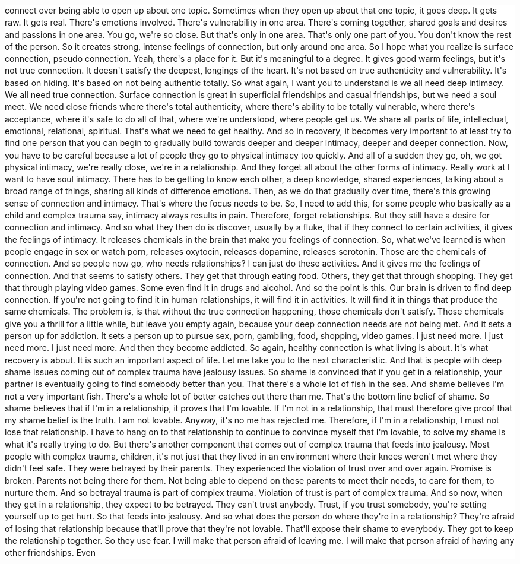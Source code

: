 connect  over being able to open up about one topic. Sometimes when they open up about that one topic,  it goes deep. It gets raw. It gets real. There's emotions involved. There's vulnerability in one  area. There's coming together, shared goals and desires and passions in one area. You go,  we're so close. But that's only in one area. That's only one part of you. You don't know the rest  of the person. So it creates strong, intense feelings of connection, but only around one area.  So I hope what you realize is surface connection, pseudo connection. Yeah, there's a place for it.  But it's meaningful to a degree. It gives good warm feelings, but it's not true connection. It  doesn't satisfy the deepest, longings of the heart. It's not based on true authenticity and  vulnerability. It's based on hiding. It's based on not being authentic totally. So what again,  I want you to understand is we all need deep intimacy. We all need true connection.  Surface connection is great in superficial friendships and casual friendships, but we need a soul  meet. We need close friends where there's total authenticity, where there's ability to be  totally vulnerable, where there's acceptance, where it's safe to do all of that, where we're  understood, where people get us. We share all parts of life, intellectual, emotional, relational,  spiritual. That's what we need to get healthy. And so in recovery, it becomes very important to  at least try to find one person that you can begin to gradually build towards deeper and deeper  intimacy, deeper and deeper connection. Now, you have to be careful because a lot of people they  go to physical intimacy too quickly. And all of a sudden they go, oh, we got physical intimacy,  we're really close, we're in a relationship. And they forget all about the other forms of intimacy.  Really work at I want to have soul intimacy. There has to be getting to know each other,  a deep knowledge, shared experiences, talking about a broad range of things, sharing all kinds of  difference emotions. Then, as we do that gradually over time, there's this growing sense of  connection and intimacy. That's where the focus needs to be. So, I need to add this, for some  people who basically as a child and complex trauma say, intimacy always results in pain. Therefore,  forget relationships. But they still have a desire for connection and intimacy. And so what they  then do is discover, usually by a fluke, that if they connect to certain activities, it gives  the feelings of intimacy. It releases chemicals in the brain that make you feelings of connection.  So, what we've learned is when people engage in sex or watch porn, releases oxytocin,  releases dopamine, releases serotonin. Those are the chemicals of connection.  And so people now go, who needs relationships? I can just do these activities. And it gives me  the feelings of connection. And that seems to satisfy others. They get that through eating food.  Others, they get that through shopping. They get that through playing video games. Some even find  it in drugs and alcohol. And so the point is this. Our brain is driven to find deep connection.  If you're not going to find it in human relationships, it will find it in activities. It will find  it in things that produce the same chemicals. The problem is, is that without the true connection  happening, those chemicals don't satisfy. Those chemicals give you a thrill for a little while,  but leave you empty again, because your deep connection needs are not being met. And it sets a  person up for addiction. It sets a person up to pursue sex, porn, gambling, food, shopping,  video games. I just need more. I just need more. I just need more. And then they become addicted.  So again, healthy connection is what living is about. It's what recovery is about. It is such an  important aspect of life. Let me take you to the next characteristic. And that is people with deep  shame issues coming out of complex trauma have jealousy issues. So shame is convinced that if you  get in a relationship, your partner is eventually going to find somebody better than you. That there's  a whole lot of fish in the sea. And shame believes I'm not a very important fish. There's a whole lot  of better catches out there than me. That's the bottom line belief of shame. So shame believes that  if I'm in a relationship, it proves that I'm lovable. If I'm not in a relationship, that must  therefore give proof that my shame belief is the truth. I am not lovable. Anyway, it's no  me has rejected me. Therefore, if I'm in a relationship, I must not lose that relationship.  I have to hang on to that relationship to continue to convince myself that I'm lovable,  to solve my shame is what it's really trying to do. But there's another component that comes out  of complex trauma that feeds into jealousy. Most people with complex trauma, children, it's not just  that they lived in an environment where their knees weren't met where they didn't feel safe.  They were betrayed by their parents. They experienced the violation of trust over and over again.  Promise is broken. Parents not being there for them. Not being able to depend on these  parents to meet their needs, to care for them, to nurture them. And so betrayal trauma is part of  complex trauma. Violation of trust is part of complex trauma. And so now, when they get in a  relationship, they expect to be betrayed. They can't trust anybody. Trust, if you trust somebody,  you're setting yourself up to get hurt. So that feeds into jealousy. And so what does the person  do where they're in a relationship? They're afraid of losing that relationship because that'll  prove that they're not lovable. That'll expose their shame to everybody. They got to keep the  relationship together. So they use fear. I will make that person afraid of leaving me. I will make  that person afraid of having any other friendships. Even